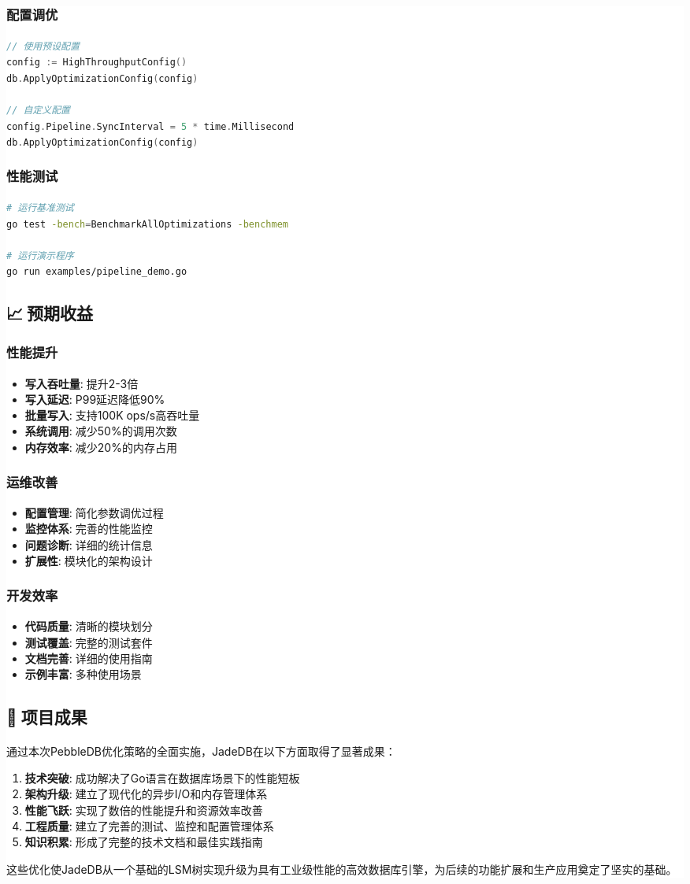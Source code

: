 ### 配置调优
```go
// 使用预设配置
config := HighThroughputConfig()
db.ApplyOptimizationConfig(config)

// 自定义配置
config.Pipeline.SyncInterval = 5 * time.Millisecond
db.ApplyOptimizationConfig(config)
```

### 性能测试
```bash
# 运行基准测试
go test -bench=BenchmarkAllOptimizations -benchmem

# 运行演示程序
go run examples/pipeline_demo.go
```

## 📈 预期收益

### 性能提升
- **写入吞吐量**: 提升2-3倍
- **写入延迟**: P99延迟降低90%
- **批量写入**: 支持100K ops/s高吞吐量
- **系统调用**: 减少50%的调用次数
- **内存效率**: 减少20%的内存占用

### 运维改善
- **配置管理**: 简化参数调优过程
- **监控体系**: 完善的性能监控
- **问题诊断**: 详细的统计信息
- **扩展性**: 模块化的架构设计

### 开发效率
- **代码质量**: 清晰的模块划分
- **测试覆盖**: 完整的测试套件
- **文档完善**: 详细的使用指南
- **示例丰富**: 多种使用场景

## 🎉 项目成果

通过本次PebbleDB优化策略的全面实施，JadeDB在以下方面取得了显著成果：

1. **技术突破**: 成功解决了Go语言在数据库场景下的性能短板
2. **架构升级**: 建立了现代化的异步I/O和内存管理体系
3. **性能飞跃**: 实现了数倍的性能提升和资源效率改善
4. **工程质量**: 建立了完善的测试、监控和配置管理体系
5. **知识积累**: 形成了完整的技术文档和最佳实践指南

这些优化使JadeDB从一个基础的LSM树实现升级为具有工业级性能的高效数据库引擎，为后续的功能扩展和生产应用奠定了坚实的基础。
